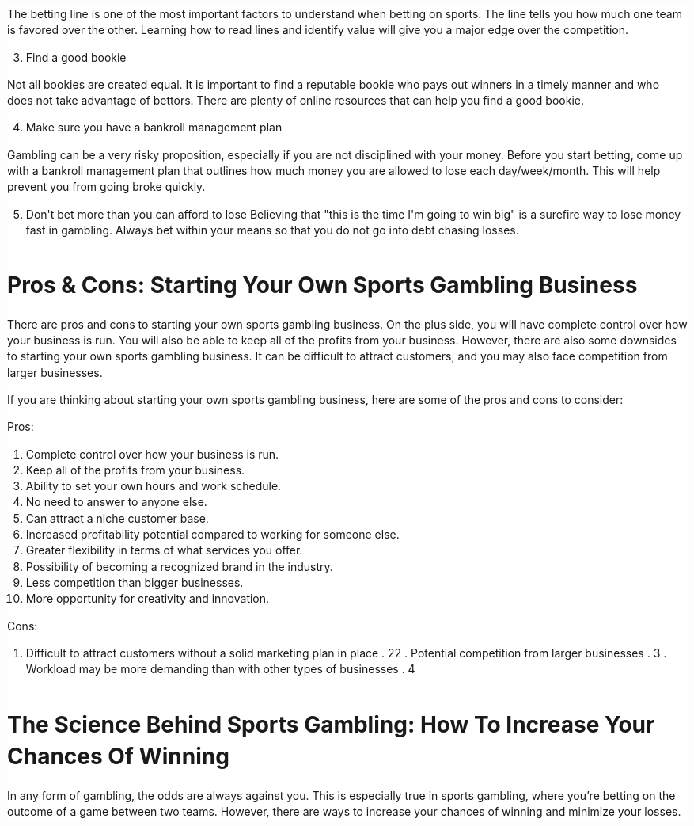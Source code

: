 The betting line is one of the most important factors to understand when betting on sports. The line tells you how much one team is favored over the other. Learning how to read lines and identify value will give you a major edge over the competition.

3. Find a good bookie

Not all bookies are created equal. It is important to find a reputable bookie who pays out winners in a timely manner and who does not take advantage of bettors. There are plenty of online resources that can help you find a good bookie.

4. Make sure you have a bankroll management plan

Gambling can be a very risky proposition, especially if you are not disciplined with your money. Before you start betting, come up with a bankroll management plan that outlines how much money you are allowed to lose each day/week/month. This will help prevent you from going broke quickly.

5. Don't bet more than you can afford to lose
 Believing that "this is the time I'm going to win big" is a surefire way to lose money fast in gambling. Always bet within your means so that you do not go into debt chasing losses.

#  Pros & Cons: Starting Your Own Sports Gambling Business

There are pros and cons to starting your own sports gambling business. On the plus side, you will have complete control over how your business is run. You will also be able to keep all of the profits from your business. However, there are also some downsides to starting your own sports gambling business. It can be difficult to attract customers, and you may also face competition from larger businesses.

If you are thinking about starting your own sports gambling business, here are some of the pros and cons to consider:

Pros:

1. Complete control over how your business is run.
2. Keep all of the profits from your business.
3. Ability to set your own hours and work schedule.
4. No need to answer to anyone else.
5. Can attract a niche customer base.
6. Increased profitability potential compared to working for someone else.
7. Greater flexibility in terms of what services you offer.
8. Possibility of becoming a recognized brand in the industry.
9. Less competition than bigger businesses.
10. More opportunity for creativity and innovation.

Cons:
1. Difficult to attract customers without a solid marketing plan in place .  22 . Potential competition from larger businesses .  3 . Workload may be more demanding than with other types of businesses . 4

#  The Science Behind Sports Gambling: How To Increase Your Chances Of Winning

In any form of gambling, the odds are always against you. This is especially true in sports gambling, where you’re betting on the outcome of a game between two teams. However, there are ways to increase your chances of winning and minimize your losses.
